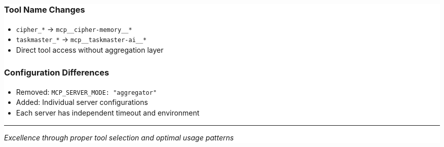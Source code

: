 ### Tool Name Changes
- `cipher_*` → `mcp__cipher-memory__*`
- `taskmaster_*` → `mcp__taskmaster-ai__*`
- Direct tool access without aggregation layer

### Configuration Differences
- Removed: `MCP_SERVER_MODE: "aggregator"`
- Added: Individual server configurations
- Each server has independent timeout and environment

---
*Excellence through proper tool selection and optimal usage patterns*